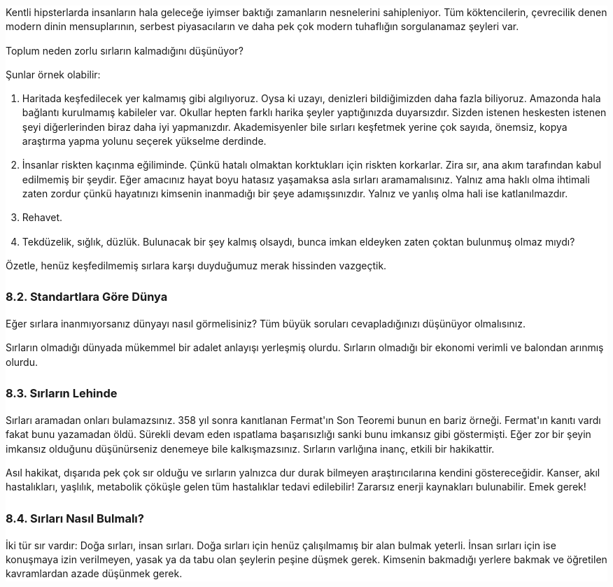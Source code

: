 Kentli hipsterlarda insanların hala geleceğe iyimser baktığı zamanların
nesnelerini sahipleniyor. Tüm köktencilerin, çevrecilik denen modern dinin
mensuplarının, serbest piyasacıların ve daha pek çok modern tuhaflığın
sorgulanamaz şeyleri var.

Toplum neden zorlu sırların kalmadığını düşünüyor?

Şunlar örnek olabilir:

1. Haritada keşfedilecek yer kalmamış gibi algılıyoruz. Oysa ki uzayı,
   denizleri bildiğimizden daha fazla biliyoruz. Amazonda hala bağlantı
   kurulmamış kabileler var. Okullar hepten farklı harika şeyler yaptığınızda
   duyarsızdır. Sizden istenen heskesten istenen şeyi diğerlerinden biraz daha
   iyi yapmanızdır.  Akademisyenler bile sırları keşfetmek yerine çok sayıda,
   önemsiz, kopya araştırma yapma yolunu seçerek yükselme derdinde.

2. İnsanlar riskten kaçınma eğiliminde. Çünkü hatalı olmaktan korktukları için
   riskten korkarlar. Zira sır, ana akım tarafından kabul edilmemiş bir
   şeydir. Eğer amacınız hayat boyu hatasız yaşamaksa asla sırları
   aramamalısınız. Yalnız ama haklı olma ihtimali zaten zordur çünkü
   hayatınızı kimsenin inanmadığı bir şeye adamışsınızdır. Yalnız ve yanlış
   olma hali ise katlanılmazdır.

3. Rehavet.

4. Tekdüzelik, sığlık, düzlük. Bulunacak bir şey kalmış olsaydı, bunca imkan
   eldeyken zaten çoktan bulunmuş olmaz mıydı?

Özetle, henüz keşfedilmemiş sırlara karşı duyduğumuz merak hissinden
vazgeçtik.

### 8.2. Standartlara Göre Dünya

Eğer sırlara inanmıyorsanız dünyayı nasıl görmelisiniz? Tüm büyük soruları
cevapladığınızı düşünüyor olmalısınız.

Sırların olmadığı dünyada mükemmel bir adalet anlayışı yerleşmiş olurdu.
Sırların olmadığı bir ekonomi verimli ve balondan arınmış olurdu.

### 8.3. Sırların Lehinde

Sırları aramadan onları bulamazsınız. 358 yıl sonra kanıtlanan Fermat'ın Son
Teoremi bunun en bariz örneği. Fermat'ın kanıtı vardı fakat bunu yazamadan
öldü. Sürekli devam eden ıspatlama başarısızlığı sanki bunu imkansız gibi
göstermişti. Eğer zor bir şeyin imkansız olduğunu düşünürseniz denemeye bile
kalkışmazsınız. Sırların varlığına inanç, etkili bir hakikattir.

Asıl hakikat, dışarıda pek çok sır olduğu ve sırların yalnızca dur durak
bilmeyen araştırıcılarına kendini göstereceğidir. Kanser, akıl hastalıkları,
yaşlılık, metabolik çöküşle gelen tüm hastalıklar tedavi edilebilir! Zararsız
enerji kaynakları bulunabilir. Emek gerek!

### 8.4. Sırları Nasıl Bulmalı?

İki tür sır vardır: Doğa sırları, insan sırları. Doğa sırları için henüz
çalışılmamış bir alan bulmak yeterli. İnsan sırları için ise konuşmaya izin
verilmeyen, yasak ya da tabu olan şeylerin peşine düşmek gerek. Kimsenin
bakmadığı yerlere bakmak ve öğretilen kavramlardan azade düşünmek gerek.
